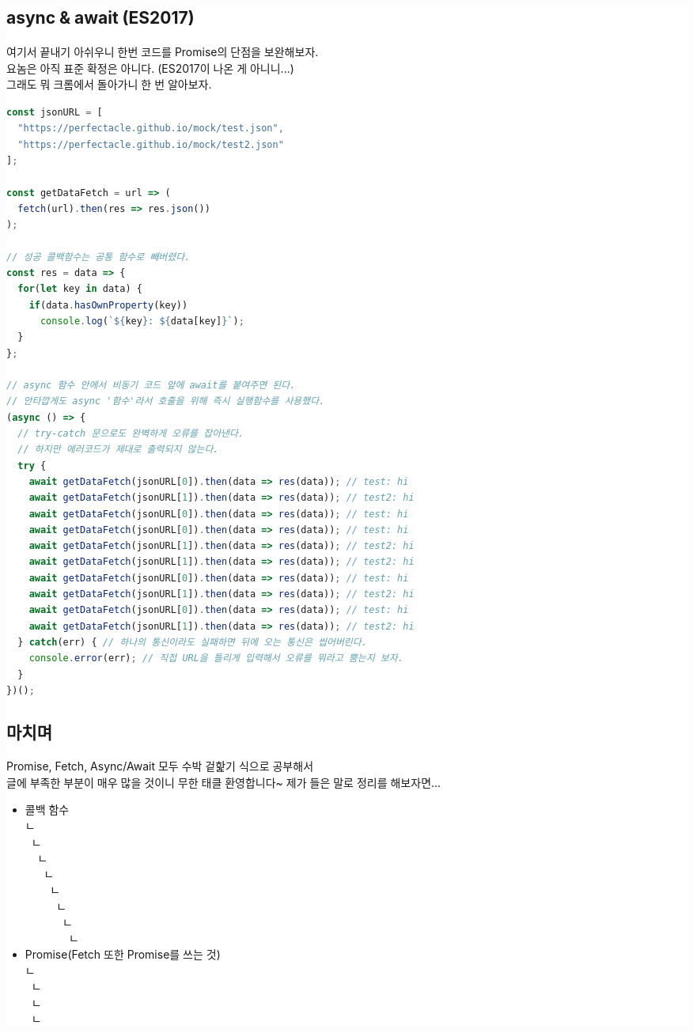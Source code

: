 ## async & await (ES2017)
여기서 끝내기 아쉬우니 한번 코드를 Promise의 단점을 보완해보자.  
요놈은 아직 표준 확정은 아니다. (ES2017이 나온 게 아니니...)  
그래도 뭐 크롬에서 돌아가니 한 번 알아보자.  

```javascript
const jsonURL = [
  "https://perfectacle.github.io/mock/test.json",
  "https://perfectacle.github.io/mock/test2.json"
];

const getDataFetch = url => (
  fetch(url).then(res => res.json())
);

// 성공 콜백함수는 공통 함수로 빼버렸다.
const res = data => {
  for(let key in data) {
    if(data.hasOwnProperty(key))
      console.log(`${key}: ${data[key]}`);
  }
};

// async 함수 안에서 비동기 코드 앞에 await를 붙여주면 된다.
// 안타깝게도 async '함수'라서 호출을 위해 즉시 실행함수를 사용했다.
(async () => {
  // try-catch 문으로도 완벽하게 오류를 잡아낸다.
  // 하지만 에러코드가 제대로 출력되지 않는다.
  try {
    await getDataFetch(jsonURL[0]).then(data => res(data)); // test: hi
    await getDataFetch(jsonURL[1]).then(data => res(data)); // test2: hi
    await getDataFetch(jsonURL[0]).then(data => res(data)); // test: hi
    await getDataFetch(jsonURL[0]).then(data => res(data)); // test: hi
    await getDataFetch(jsonURL[1]).then(data => res(data)); // test2: hi
    await getDataFetch(jsonURL[1]).then(data => res(data)); // test2: hi
    await getDataFetch(jsonURL[0]).then(data => res(data)); // test: hi
    await getDataFetch(jsonURL[1]).then(data => res(data)); // test2: hi
    await getDataFetch(jsonURL[0]).then(data => res(data)); // test: hi
    await getDataFetch(jsonURL[1]).then(data => res(data)); // test2: hi
  } catch(err) { // 하나의 통신이라도 실패하면 뒤에 오는 통신은 씹어버린다.
    console.error(err); // 직접 URL을 틀리게 입력해서 오류를 뭐라고 뿜는지 보자.
  }
})();
```

## 마치며
Promise, Fetch, Async/Await 모두 수박 겉핥기 식으로 공부해서  
글에 부족한 부분이 매우 많을 것이니 무한 태클 환영합니다~
제가 들은 말로 정리를 해보자면...
* 콜백 함수  
ㄴ  
&nbsp;&nbsp;ㄴ  
&nbsp;&nbsp;&nbsp;&nbsp;ㄴ  
&nbsp;&nbsp;&nbsp;&nbsp;&nbsp;&nbsp;ㄴ  
&nbsp;&nbsp;&nbsp;&nbsp;&nbsp;&nbsp;&nbsp;&nbsp;ㄴ  
&nbsp;&nbsp;&nbsp;&nbsp;&nbsp;&nbsp;&nbsp;&nbsp;&nbsp;&nbsp;ㄴ  
&nbsp;&nbsp;&nbsp;&nbsp;&nbsp;&nbsp;&nbsp;&nbsp;&nbsp;&nbsp;&nbsp;&nbsp;ㄴ  
&nbsp;&nbsp;&nbsp;&nbsp;&nbsp;&nbsp;&nbsp;&nbsp;&nbsp;&nbsp;&nbsp;&nbsp;&nbsp;&nbsp;ㄴ  
* Promise(Fetch 또한 Promise를 쓰는 것)  
ㄴ  
&nbsp;&nbsp;ㄴ  
&nbsp;&nbsp;ㄴ  
&nbsp;&nbsp;ㄴ  